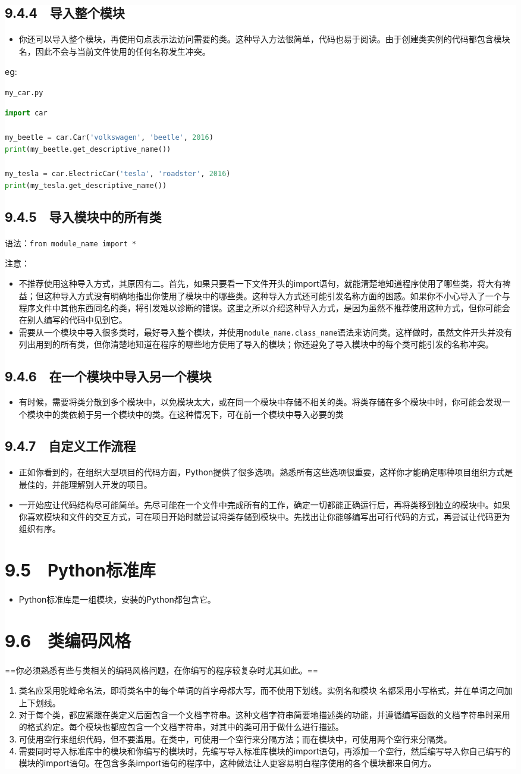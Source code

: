 ## 9.4.4　导入整个模块
* 你还可以导入整个模块，再使用句点表示法访问需要的类。这种导入方法很简单，代码也易于阅读。由于创建类实例的代码都包含模块名，因此不会与当前文件使用的任何名称发生冲突。

eg: 

`my_car.py`

```python
import car

my_beetle = car.Car('volkswagen', 'beetle', 2016)
print(my_beetle.get_descriptive_name())

my_tesla = car.ElectricCar('tesla', 'roadster', 2016)
print(my_tesla.get_descriptive_name())

```

## 9.4.5　导入模块中的所有类
语法：`from module_name import *`

注意：
* 不推荐使用这种导入方式，其原因有二。首先，如果只要看一下文件开头的import语句，就能清楚地知道程序使用了哪些类，将大有裨益；但这种导入方式没有明确地指出你使用了模块中的哪些类。这种导入方式还可能引发名称方面的困惑。如果你不小心导入了一个与程序文件中其他东西同名的类，将引发难以诊断的错误。这里之所以介绍这种导入方式，是因为虽然不推荐使用这种方式，但你可能会在别人编写的代码中见到它。 
* 需要从一个模块中导入很多类时，最好导入整个模块，并使用`module_name.class_name`语法来访问类。这样做时，虽然文件开头并没有列出用到的所有类，但你清楚地知道在程序的哪些地方使用了导入的模块；你还避免了导入模块中的每个类可能引发的名称冲突。

## 9.4.6　在一个模块中导入另一个模块

* 有时候，需要将类分散到多个模块中，以免模块太大，或在同一个模块中存储不相关的类。将类存储在多个模块中时，你可能会发现一个模块中的类依赖于另一个模块中的类。在这种情况下，可在前一个模块中导入必要的类

## 9.4.7　自定义工作流程
* 正如你看到的，在组织大型项目的代码方面，Python提供了很多选项。熟悉所有这些选项很重要，这样你才能确定哪种项目组织方式是最佳的，并能理解别人开发的项目。

* 一开始应让代码结构尽可能简单。先尽可能在一个文件中完成所有的工作，确定一切都能正确运行后，再将类移到独立的模块中。如果你喜欢模块和文件的交互方式，可在项目开始时就尝试将类存储到模块中。先找出让你能够编写出可行代码的方式，再尝试让代码更为组织有序。

# 9.5　Python标准库

* Python标准库是一组模块，安装的Python都包含它。

# 9.6　类编码风格

==你必须熟悉有些与类相关的编码风格问题，在你编写的程序较复杂时尤其如此。==

1. 类名应采用驼峰命名法，即将类名中的每个单词的首字母都大写，而不使用下划线。实例名和模块    名都采用小写格式，并在单词之间加上下划线。
2. 对于每个类，都应紧跟在类定义后面包含一个文档字符串。这种文档字符串简要地描述类的功能，并遵循编写函数的文档字符串时采用的格式约定。每个模块也都应包含一个文档字符串，对其中的类可用于做什么进行描述。
3. 可使用空行来组织代码，但不要滥用。在类中，可使用一个空行来分隔方法；而在模块中，可使用两个空行来分隔类。
4. 需要同时导入标准库中的模块和你编写的模块时，先编写导入标准库模块的import语句，再添加一个空行，然后编写导入你自己编写的模块的import语句。在包含多条import语句的程序中，这种做法让人更容易明白程序使用的各个模块都来自何方。
